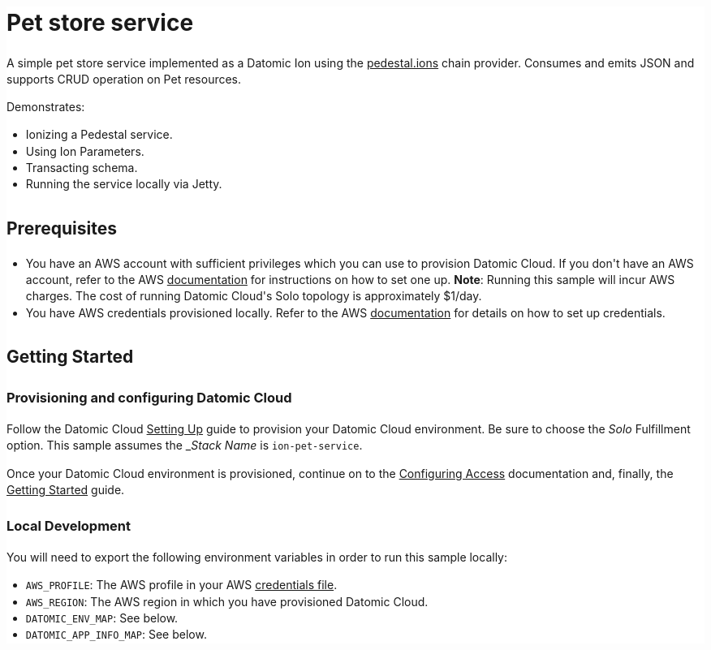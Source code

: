 # Pet store service

A simple pet store service implemented as a Datomic Ion using the
[pedestal.ions](https://github.com/pedestal/pedestal.ions) chain
provider. Consumes and emits JSON and supports CRUD operation on Pet
resources.

Demonstrates:

- Ionizing a Pedestal service.
- Using Ion Parameters.
- Transacting schema.
- Running the service locally via Jetty.

## Prerequisites

- You have an AWS account with sufficient privileges which you can use to provision Datomic
  Cloud. If you don't have an AWS account, refer to the AWS
  [documentation](https://aws.amazon.com/premiumsupport/knowledge-center/create-and-activate-aws-account/)
  for instructions on how to set one up. **Note**: Running this sample
  will incur AWS charges. The cost of running Datomic Cloud's Solo
  topology is approximately $1/day.
- You have AWS credentials provisioned locally. Refer to the AWS
[documentation](https://docs.aws.amazon.com/sdk-for-java/v1/developer-guide/setup-credentials.html)
for details on how to set up credentials.

## Getting Started

### Provisioning and configuring Datomic Cloud

Follow the Datomic Cloud [Setting Up](https://docs.datomic.com/cloud/setting-up.html)
guide to provision your Datomic Cloud environment. Be sure to choose
the _Solo_ Fulfillment option. This sample assumes the __Stack Name_
is `ion-pet-service`.

Once your Datomic Cloud environment is provisioned, continue on to the [Configuring
Access](https://docs.datomic.com/cloud/getting-started/configuring-access.html)
documentation and, finally, the [Getting
Started](https://docs.datomic.com/cloud/getting-started/connecting.html) guide.

### Local Development

You will need to export the following environment variables in order
to run this sample locally:

- `AWS_PROFILE`: The AWS profile in your AWS [credentials file](https://docs.aws.amazon.com/sdk-for-php/v3/developer-guide/guide_credentials_profiles.html).
- `AWS_REGION`: The AWS region in which you have provisioned Datomic
  Cloud.
- `DATOMIC_ENV_MAP`:      See below.
- `DATOMIC_APP_INFO_MAP`: See below.
